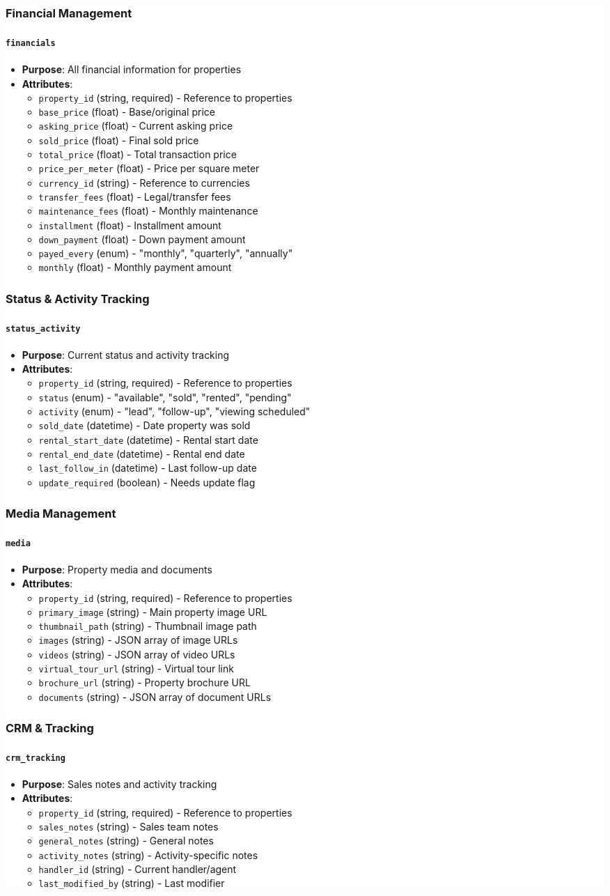 ### Financial Management

#### `financials`
- **Purpose**: All financial information for properties
- **Attributes**:
  - `property_id` (string, required) - Reference to properties
  - `base_price` (float) - Base/original price
  - `asking_price` (float) - Current asking price
  - `sold_price` (float) - Final sold price
  - `total_price` (float) - Total transaction price
  - `price_per_meter` (float) - Price per square meter
  - `currency_id` (string) - Reference to currencies
  - `transfer_fees` (float) - Legal/transfer fees
  - `maintenance_fees` (float) - Monthly maintenance
  - `installment` (float) - Installment amount
  - `down_payment` (float) - Down payment amount
  - `payed_every` (enum) - "monthly", "quarterly", "annually"
  - `monthly` (float) - Monthly payment amount

### Status & Activity Tracking

#### `status_activity`
- **Purpose**: Current status and activity tracking
- **Attributes**:
  - `property_id` (string, required) - Reference to properties
  - `status` (enum) - "available", "sold", "rented", "pending"
  - `activity` (enum) - "lead", "follow-up", "viewing scheduled"
  - `sold_date` (datetime) - Date property was sold
  - `rental_start_date` (datetime) - Rental start date
  - `rental_end_date` (datetime) - Rental end date
  - `last_follow_in` (datetime) - Last follow-up date
  - `update_required` (boolean) - Needs update flag

### Media Management

#### `media`
- **Purpose**: Property media and documents
- **Attributes**:
  - `property_id` (string, required) - Reference to properties
  - `primary_image` (string) - Main property image URL
  - `thumbnail_path` (string) - Thumbnail image path
  - `images` (string) - JSON array of image URLs
  - `videos` (string) - JSON array of video URLs
  - `virtual_tour_url` (string) - Virtual tour link
  - `brochure_url` (string) - Property brochure URL
  - `documents` (string) - JSON array of document URLs

### CRM & Tracking

#### `crm_tracking`
- **Purpose**: Sales notes and activity tracking
- **Attributes**:
  - `property_id` (string, required) - Reference to properties
  - `sales_notes` (string) - Sales team notes
  - `general_notes` (string) - General notes
  - `activity_notes` (string) - Activity-specific notes
  - `handler_id` (string) - Current handler/agent
  - `last_modified_by` (string) - Last modifier
